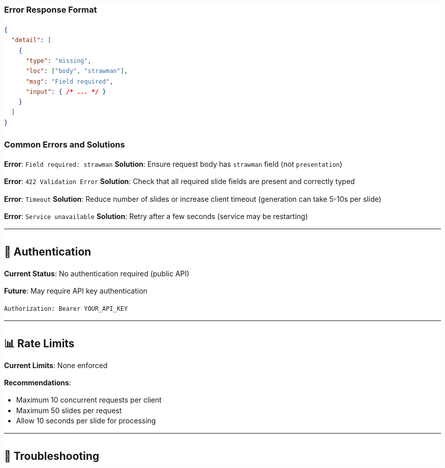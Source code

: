### Error Response Format

```json
{
  "detail": [
    {
      "type": "missing",
      "loc": ["body", "strawman"],
      "msg": "Field required",
      "input": { /* ... */ }
    }
  ]
}
```

### Common Errors and Solutions

**Error**: `Field required: strawman`
**Solution**: Ensure request body has `strawman` field (not `presentation`)

**Error**: `422 Validation Error`
**Solution**: Check that all required slide fields are present and correctly typed

**Error**: `Timeout`
**Solution**: Reduce number of slides or increase client timeout (generation can take 5-10s per slide)

**Error**: `Service unavailable`
**Solution**: Retry after a few seconds (service may be restarting)

---

## 🔐 Authentication

**Current Status**: No authentication required (public API)

**Future**: May require API key authentication
```
Authorization: Bearer YOUR_API_KEY
```

---

## 📊 Rate Limits

**Current Limits**: None enforced

**Recommendations**:
- Maximum 10 concurrent requests per client
- Maximum 50 slides per request
- Allow 10 seconds per slide for processing

---

## 🐛 Troubleshooting
